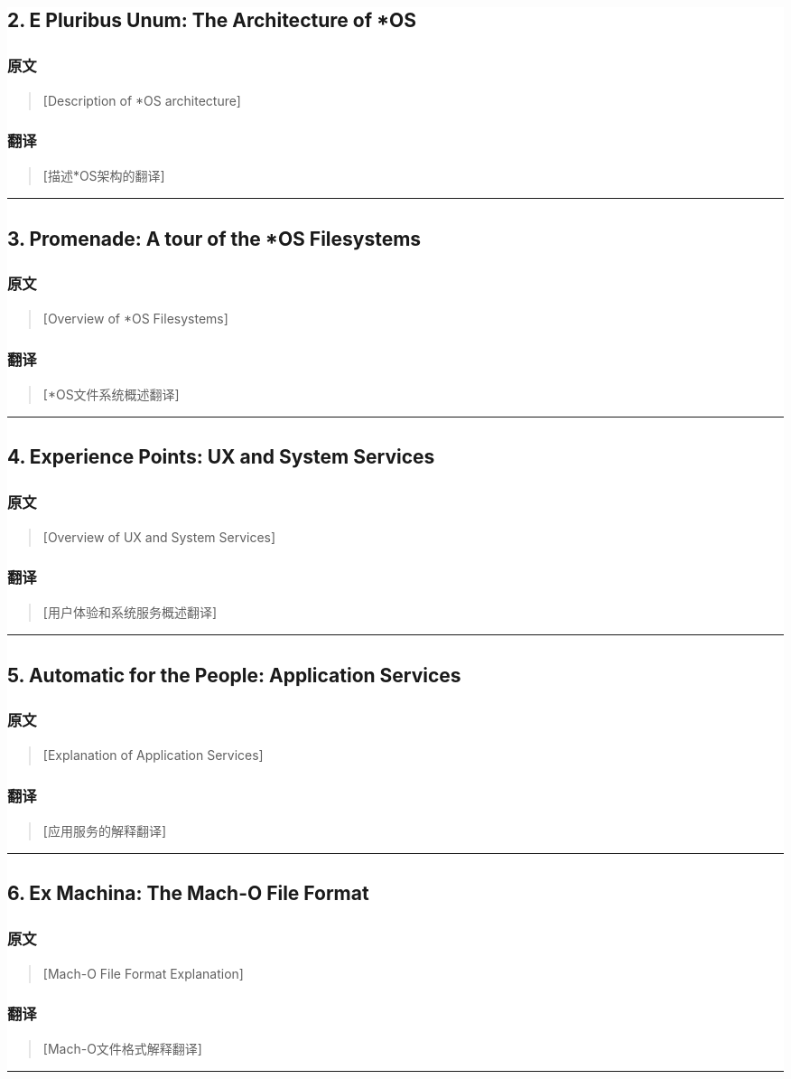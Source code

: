 ## 2. E Pluribus Unum: The Architecture of *OS

### 原文
> [Description of *OS architecture]

### 翻译
> [描述*OS架构的翻译]

---

## 3. Promenade: A tour of the *OS Filesystems

### 原文
> [Overview of *OS Filesystems]

### 翻译
> [*OS文件系统概述翻译]

---

## 4. Experience Points: UX and System Services

### 原文
> [Overview of UX and System Services]

### 翻译
> [用户体验和系统服务概述翻译]

---

## 5. Automatic for the People: Application Services

### 原文
> [Explanation of Application Services]

### 翻译
> [应用服务的解释翻译]

---

## 6. Ex Machina: The Mach-O File Format

### 原文
> [Mach-O File Format Explanation]

### 翻译
> [Mach-O文件格式解释翻译]

---